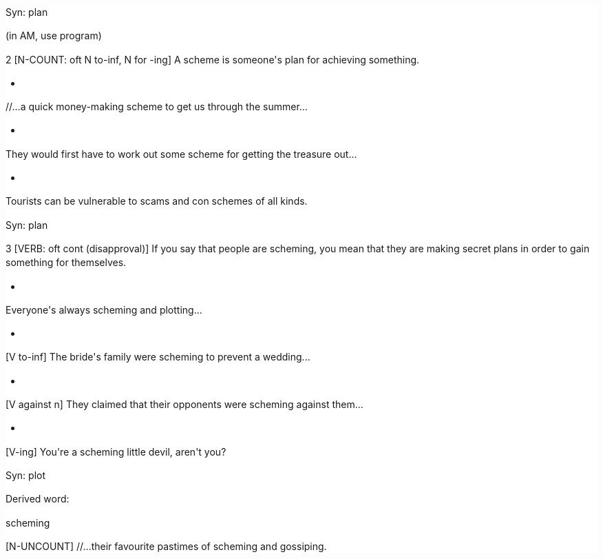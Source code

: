 Syn:
plan


(in AM, use program)


2
[N-COUNT: oft N to-inf, N for -ing]
A 
scheme is someone's plan for achieving something.


- 
//...a quick money-making scheme to get us through the summer...

- 
They would first have to work out some scheme for getting the treasure out...

- 
Tourists can be vulnerable to scams and con schemes of all kinds.



Syn:
plan


3
[VERB: oft cont (disapproval)]
If you say that people 
are scheming, you mean that they are making secret plans in order to gain something for themselves.


- 
Everyone's always scheming and plotting...

- 
[V to-inf]
The bride's family were scheming to prevent a wedding...

- 
[V against n]
They claimed that their opponents were scheming against them...

- 
[V-ing]
You're a scheming little devil, aren't you?



Syn:
plot



Derived word:

scheming 



[N-UNCOUNT]
//...their favourite pastimes of scheming and gossiping.
